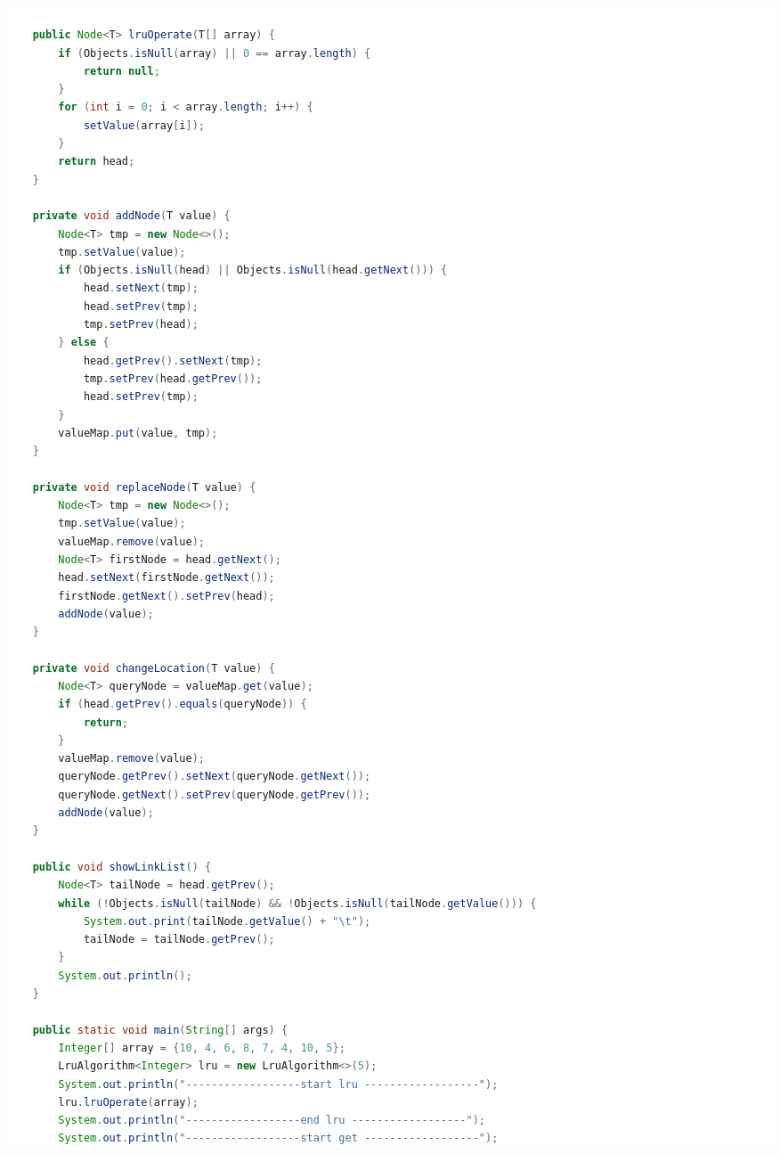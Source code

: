 ```java

    public Node<T> lruOperate(T[] array) {
        if (Objects.isNull(array) || 0 == array.length) {
            return null;
        }
        for (int i = 0; i < array.length; i++) {
            setValue(array[i]);
        }
        return head;
    }

    private void addNode(T value) {
        Node<T> tmp = new Node<>();
        tmp.setValue(value);
        if (Objects.isNull(head) || Objects.isNull(head.getNext())) {
            head.setNext(tmp);
            head.setPrev(tmp);
            tmp.setPrev(head);
        } else {
            head.getPrev().setNext(tmp);
            tmp.setPrev(head.getPrev());
            head.setPrev(tmp);
        }
        valueMap.put(value, tmp);
    }

    private void replaceNode(T value) {
        Node<T> tmp = new Node<>();
        tmp.setValue(value);
        valueMap.remove(value);
        Node<T> firstNode = head.getNext();
        head.setNext(firstNode.getNext());
        firstNode.getNext().setPrev(head);
        addNode(value);
    }

    private void changeLocation(T value) {
        Node<T> queryNode = valueMap.get(value);
        if (head.getPrev().equals(queryNode)) {
            return;
        }
        valueMap.remove(value);
        queryNode.getPrev().setNext(queryNode.getNext());
        queryNode.getNext().setPrev(queryNode.getPrev());
        addNode(value);
    }

    public void showLinkList() {
        Node<T> tailNode = head.getPrev();
        while (!Objects.isNull(tailNode) && !Objects.isNull(tailNode.getValue())) {
            System.out.print(tailNode.getValue() + "\t");
            tailNode = tailNode.getPrev();
        }
        System.out.println();
    }

    public static void main(String[] args) {
        Integer[] array = {10, 4, 6, 8, 7, 4, 10, 5};
        LruAlgorithm<Integer> lru = new LruAlgorithm<>(5);
        System.out.println("------------------start lru ------------------");
        lru.lruOperate(array);
        System.out.println("------------------end lru ------------------");
        System.out.println("------------------start get ------------------");
```